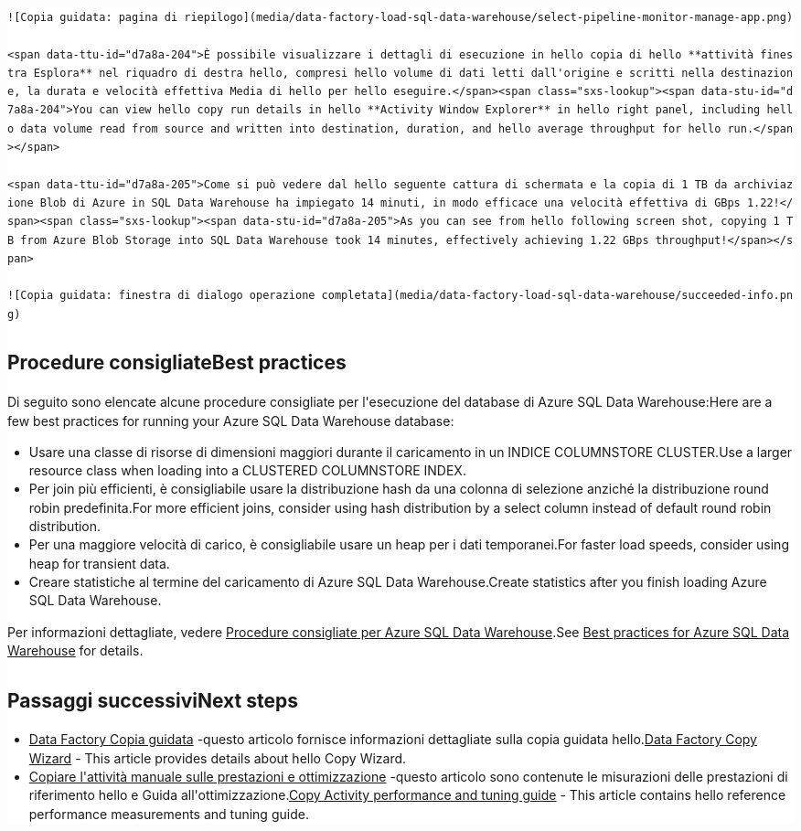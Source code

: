     ![Copia guidata: pagina di riepilogo](media/data-factory-load-sql-data-warehouse/select-pipeline-monitor-manage-app.png)

    <span data-ttu-id="d7a8a-204">È possibile visualizzare i dettagli di esecuzione in hello copia di hello **attività finestra Esplora** nel riquadro di destra hello, compresi hello volume di dati letti dall'origine e scritti nella destinazione, la durata e velocità effettiva Media di hello per hello eseguire.</span><span class="sxs-lookup"><span data-stu-id="d7a8a-204">You can view hello copy run details in hello **Activity Window Explorer** in hello right panel, including hello data volume read from source and written into destination, duration, and hello average throughput for hello run.</span></span>

    <span data-ttu-id="d7a8a-205">Come si può vedere dal hello seguente cattura di schermata e la copia di 1 TB da archiviazione Blob di Azure in SQL Data Warehouse ha impiegato 14 minuti, in modo efficace una velocità effettiva di GBps 1.22!</span><span class="sxs-lookup"><span data-stu-id="d7a8a-205">As you can see from hello following screen shot, copying 1 TB from Azure Blob Storage into SQL Data Warehouse took 14 minutes, effectively achieving 1.22 GBps throughput!</span></span>

    ![Copia guidata: finestra di dialogo operazione completata](media/data-factory-load-sql-data-warehouse/succeeded-info.png)

## <a name="best-practices"></a><span data-ttu-id="d7a8a-207">Procedure consigliate</span><span class="sxs-lookup"><span data-stu-id="d7a8a-207">Best practices</span></span>
<span data-ttu-id="d7a8a-208">Di seguito sono elencate alcune procedure consigliate per l'esecuzione del database di Azure SQL Data Warehouse:</span><span class="sxs-lookup"><span data-stu-id="d7a8a-208">Here are a few best practices for running your Azure SQL Data Warehouse database:</span></span>

* <span data-ttu-id="d7a8a-209">Usare una classe di risorse di dimensioni maggiori durante il caricamento in un INDICE COLUMNSTORE CLUSTER.</span><span class="sxs-lookup"><span data-stu-id="d7a8a-209">Use a larger resource class when loading into a CLUSTERED COLUMNSTORE INDEX.</span></span>
* <span data-ttu-id="d7a8a-210">Per join più efficienti, è consigliabile usare la distribuzione hash da una colonna di selezione anziché la distribuzione round robin predefinita.</span><span class="sxs-lookup"><span data-stu-id="d7a8a-210">For more efficient joins, consider using hash distribution by a select column instead of default round robin distribution.</span></span>
* <span data-ttu-id="d7a8a-211">Per una maggiore velocità di carico, è consigliabile usare un heap per i dati temporanei.</span><span class="sxs-lookup"><span data-stu-id="d7a8a-211">For faster load speeds, consider using heap for transient data.</span></span>
* <span data-ttu-id="d7a8a-212">Creare statistiche al termine del caricamento di Azure SQL Data Warehouse.</span><span class="sxs-lookup"><span data-stu-id="d7a8a-212">Create statistics after you finish loading Azure SQL Data Warehouse.</span></span>

<span data-ttu-id="d7a8a-213">Per informazioni dettagliate, vedere [Procedure consigliate per Azure SQL Data Warehouse](../sql-data-warehouse/sql-data-warehouse-best-practices.md).</span><span class="sxs-lookup"><span data-stu-id="d7a8a-213">See [Best practices for Azure SQL Data Warehouse](../sql-data-warehouse/sql-data-warehouse-best-practices.md) for details.</span></span>

## <a name="next-steps"></a><span data-ttu-id="d7a8a-214">Passaggi successivi</span><span class="sxs-lookup"><span data-stu-id="d7a8a-214">Next steps</span></span>
* <span data-ttu-id="d7a8a-215">[Data Factory Copia guidata](data-factory-copy-wizard.md) -questo articolo fornisce informazioni dettagliate sulla copia guidata hello.</span><span class="sxs-lookup"><span data-stu-id="d7a8a-215">[Data Factory Copy Wizard](data-factory-copy-wizard.md) - This article provides details about hello Copy Wizard.</span></span>
* <span data-ttu-id="d7a8a-216">[Copiare l'attività manuale sulle prestazioni e ottimizzazione](data-factory-copy-activity-performance.md) -questo articolo sono contenute le misurazioni delle prestazioni di riferimento hello e Guida all'ottimizzazione.</span><span class="sxs-lookup"><span data-stu-id="d7a8a-216">[Copy Activity performance and tuning guide](data-factory-copy-activity-performance.md) - This article contains hello reference performance measurements and tuning guide.</span></span>
